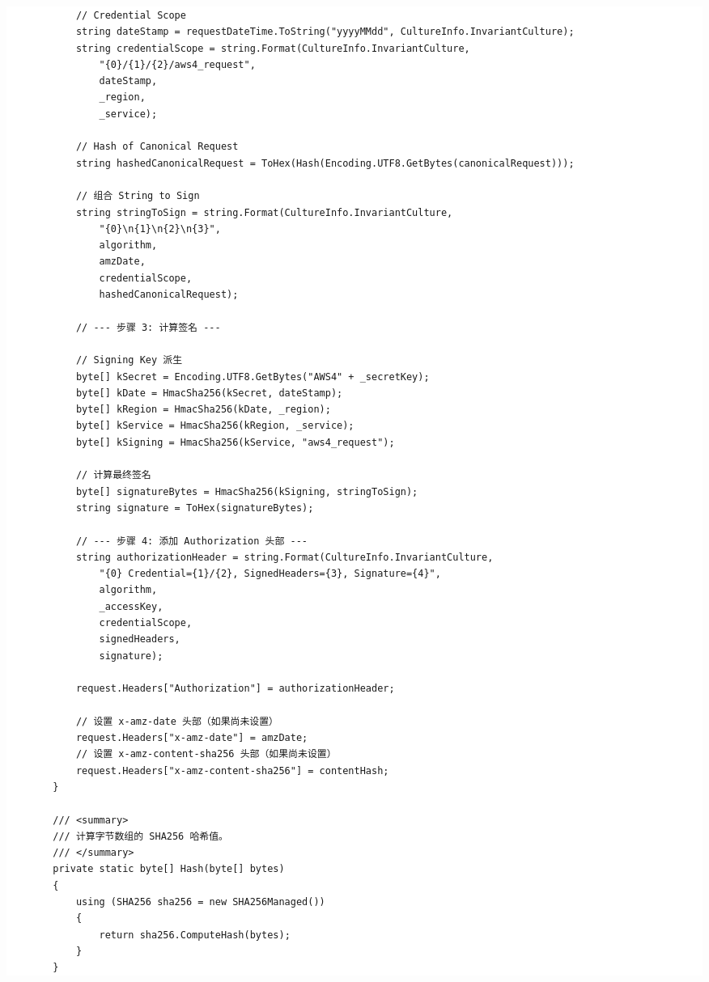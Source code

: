                 // Credential Scope
                string dateStamp = requestDateTime.ToString("yyyyMMdd", CultureInfo.InvariantCulture);
                string credentialScope = string.Format(CultureInfo.InvariantCulture,
                    "{0}/{1}/{2}/aws4_request",
                    dateStamp,
                    _region,
                    _service);
    
                // Hash of Canonical Request
                string hashedCanonicalRequest = ToHex(Hash(Encoding.UTF8.GetBytes(canonicalRequest)));
    
                // 组合 String to Sign
                string stringToSign = string.Format(CultureInfo.InvariantCulture,
                    "{0}\n{1}\n{2}\n{3}",
                    algorithm,
                    amzDate,
                    credentialScope,
                    hashedCanonicalRequest);
    
                // --- 步骤 3: 计算签名 ---
    
                // Signing Key 派生
                byte[] kSecret = Encoding.UTF8.GetBytes("AWS4" + _secretKey);
                byte[] kDate = HmacSha256(kSecret, dateStamp);
                byte[] kRegion = HmacSha256(kDate, _region);
                byte[] kService = HmacSha256(kRegion, _service);
                byte[] kSigning = HmacSha256(kService, "aws4_request");
    
                // 计算最终签名
                byte[] signatureBytes = HmacSha256(kSigning, stringToSign);
                string signature = ToHex(signatureBytes);
    
                // --- 步骤 4: 添加 Authorization 头部 ---
                string authorizationHeader = string.Format(CultureInfo.InvariantCulture,
                    "{0} Credential={1}/{2}, SignedHeaders={3}, Signature={4}",
                    algorithm,
                    _accessKey,
                    credentialScope,
                    signedHeaders,
                    signature);
    
                request.Headers["Authorization"] = authorizationHeader;
    
                // 设置 x-amz-date 头部（如果尚未设置）
                request.Headers["x-amz-date"] = amzDate;
                // 设置 x-amz-content-sha256 头部（如果尚未设置）
                request.Headers["x-amz-content-sha256"] = contentHash;
            }
    
            /// <summary>
            /// 计算字节数组的 SHA256 哈希值。
            /// </summary>
            private static byte[] Hash(byte[] bytes)
            {
                using (SHA256 sha256 = new SHA256Managed())
                {
                    return sha256.ComputeHash(bytes);
                }
            }
    